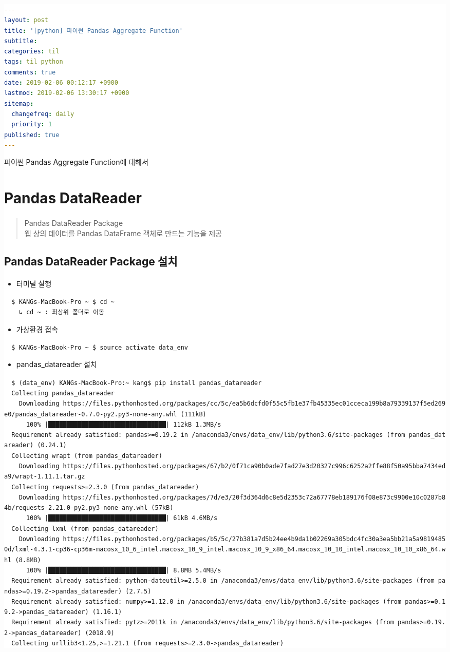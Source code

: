 ```yaml
---
layout: post
title: '[python] 파이썬 Pandas Aggregate Function'
subtitle: 
categories: til
tags: til python
comments: true
date: 2019-02-06 00:12:17 +0900
lastmod: 2019-02-06 13:30:17 +0900
sitemap:
  changefreq: daily
  priority: 1
published: true
---
```


파이썬 Pandas Aggregate Function에 대해서 <br />

# Pandas DataReader
> Pandas DataReader Package<br>
> 웹 상의 데이터를 Pandas DataFrame 객체로 만드는 기능을 제공<br>

## **Pandas DataReader Package 설치**

* 터미널 실행
```
  $ KANGs-MacBook-Pro ~ $ cd ~
    ↳ cd ~ : 최상위 폴더로 이동
```

* 가상환경 접속
```
  $ KANGs-MacBook-Pro ~ $ source activate data_env
```

* pandas_datareader 설치
```
  $ (data_env) KANGs-MacBook-Pro:~ kang$ pip install pandas_datareader
  Collecting pandas_datareader
    Downloading https://files.pythonhosted.org/packages/cc/5c/ea5b6dcfd0f55c5fb1e37fb45335ec01cceca199b8a79339137f5ed269e0/pandas_datareader-0.7.0-py2.py3-none-any.whl (111kB)
      100% |████████████████████████████████| 112kB 1.3MB/s 
  Requirement already satisfied: pandas>=0.19.2 in /anaconda3/envs/data_env/lib/python3.6/site-packages (from pandas_datareader) (0.24.1)
  Collecting wrapt (from pandas_datareader)
    Downloading https://files.pythonhosted.org/packages/67/b2/0f71ca90b0ade7fad27e3d20327c996c6252a2ffe88f50a95bba7434eda9/wrapt-1.11.1.tar.gz
  Collecting requests>=2.3.0 (from pandas_datareader)
    Downloading https://files.pythonhosted.org/packages/7d/e3/20f3d364d6c8e5d2353c72a67778eb189176f08e873c9900e10c0287b84b/requests-2.21.0-py2.py3-none-any.whl (57kB)
      100% |████████████████████████████████| 61kB 4.6MB/s 
  Collecting lxml (from pandas_datareader)
    Downloading https://files.pythonhosted.org/packages/b5/5c/27b381a7d5b24ee4b9da1b02269a305bdc4fc30a3ea5bb21a5a98194850d/lxml-4.3.1-cp36-cp36m-macosx_10_6_intel.macosx_10_9_intel.macosx_10_9_x86_64.macosx_10_10_intel.macosx_10_10_x86_64.whl (8.8MB)
      100% |████████████████████████████████| 8.8MB 5.4MB/s 
  Requirement already satisfied: python-dateutil>=2.5.0 in /anaconda3/envs/data_env/lib/python3.6/site-packages (from pandas>=0.19.2->pandas_datareader) (2.7.5)
  Requirement already satisfied: numpy>=1.12.0 in /anaconda3/envs/data_env/lib/python3.6/site-packages (from pandas>=0.19.2->pandas_datareader) (1.16.1)
  Requirement already satisfied: pytz>=2011k in /anaconda3/envs/data_env/lib/python3.6/site-packages (from pandas>=0.19.2->pandas_datareader) (2018.9)
  Collecting urllib3<1.25,>=1.21.1 (from requests>=2.3.0->pandas_datareader)
```